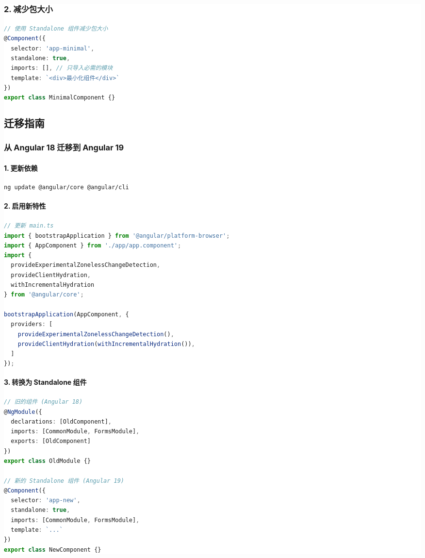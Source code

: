 ### 2. 减少包大小

```typescript
// 使用 Standalone 组件减少包大小
@Component({
  selector: 'app-minimal',
  standalone: true,
  imports: [], // 只导入必需的模块
  template: `<div>最小化组件</div>`
})
export class MinimalComponent {}
```

## 迁移指南

### 从 Angular 18 迁移到 Angular 19

#### 1. 更新依赖

```bash
ng update @angular/core @angular/cli
```

#### 2. 启用新特性

```typescript
// 更新 main.ts
import { bootstrapApplication } from '@angular/platform-browser';
import { AppComponent } from './app/app.component';
import { 
  provideExperimentalZonelessChangeDetection,
  provideClientHydration,
  withIncrementalHydration 
} from '@angular/core';

bootstrapApplication(AppComponent, {
  providers: [
    provideExperimentalZonelessChangeDetection(),
    provideClientHydration(withIncrementalHydration()),
  ]
});
```

#### 3. 转换为 Standalone 组件

```typescript
// 旧的组件 (Angular 18)
@NgModule({
  declarations: [OldComponent],
  imports: [CommonModule, FormsModule],
  exports: [OldComponent]
})
export class OldModule {}

// 新的 Standalone 组件 (Angular 19)
@Component({
  selector: 'app-new',
  standalone: true,
  imports: [CommonModule, FormsModule],
  template: `...`
})
export class NewComponent {}
```
